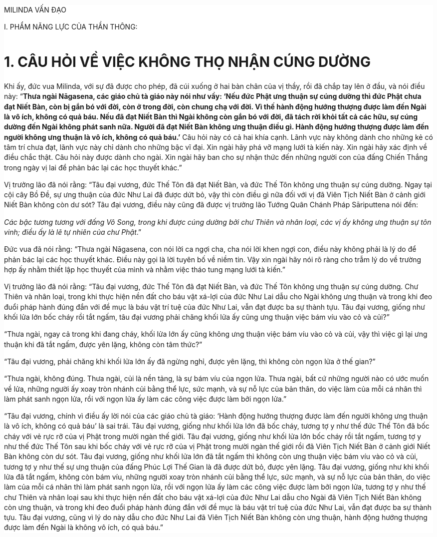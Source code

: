  

MILINDA VẤN ĐẠO

I. PHẨM NĂNG LỰC CỦA THẦN THÔNG:

# 1\. CÂU HỎI VỀ VIỆC KHÔNG THỌ NHẬN CÚNG DƯỜNG

Khi ấy, đức vua Milinda, với sự đã được cho phép, đã cúi xuống ở hai bàn chân của vị thầy, rồi đã chắp tay lên ở đầu, và nói điều này: “**Thưa ngài Nāgasena, các giáo chủ tà giáo này nói như vầy: ‘Nếu đức Phật ưng thuận sự cúng dường thì đức Phật chưa đạt Niết Bàn, còn bị gắn bó với đời, còn ở trong đời, còn chung chạ với đời. Vì thế hành động hướng thượng được làm đến Ngài là vô ích, không có quả báu. Nếu đã đạt Niết Bàn thì Ngài không còn gắn bó với đời, đã tách rời khỏi tất cả các hữu, sự cúng dường đến Ngài không phát sanh nữa. Người đã đạt Niết Bàn không ưng thuận điều gì. Hành động hướng thượng được làm đến người không ưng thuận là vô ích, không có quả báu.’** Câu hỏi này có cả hai khía cạnh. Lãnh vực này không dành cho những kẻ có tâm trí chưa đạt, lãnh vực này chỉ dành cho những bậc vĩ đại. Xin ngài hãy phá vỡ mạng lưới tà kiến này. Xin ngài hãy xác định về điều chắc thật. Câu hỏi này được dành cho ngài. Xin ngài hãy ban cho sự nhận thức đến những người con của đấng Chiến Thắng trong ngày vị lai để phản bác lại các học thuyết khác.”

Vị trưởng lão đã nói rằng: “Tâu đại vương, đức Thế Tôn đã đạt Niết Bàn, và đức Thế Tôn không ưng thuận sự cúng dường. Ngay tại cội cây Bồ Đề, sự ưng thuận của đức Như Lai đã được dứt bỏ, vậy thì còn điều gì nữa đối với vị đã Viên Tịch Niết Bàn ở cảnh giới Niết Bàn không còn dư sót? Tâu đại vương, điều này cũng đã được vị trưởng lão Tướng Quân Chánh Pháp Sāriputtena nói đến:

_Các bậc tương tương với đấng Vô Song, trong khi được cúng dường bởi chư Thiên và nhân loại, các vị ấy không ưng thuận sự tôn vinh; điều ấy là lẽ tự nhiên của chư Phật_.”

Đức vua đã nói rằng: “Thưa ngài Nāgasena, con nói lời ca ngợi cha, cha nói lời khen ngợi con, điều này không phải là lý do để phản bác lại các học thuyết khác. Điều này gọi là lời tuyên bố về niềm tin. Vậy xin ngài hãy nói rõ ràng cho trẫm lý do về trường hợp ấy nhằm thiết lập học thuyết của mình và nhằm việc tháo tung mạng lưới tà kiến.”

Vị trưởng lão đã nói rằng: “Tâu đại vương, đức Thế Tôn đã đạt Niết Bàn, và đức Thế Tôn không ưng thuận sự cúng dường. Chư Thiên và nhân loại, trong khi thực hiện nền đất cho báu vật xá-lợi của đức Như Lai dẫu cho Ngài không ưng thuận và trong khi đeo đuổi pháp hành đúng đắn với đề mục là báu vật trí tuệ của đức Như Lai, vẫn đạt được ba sự thành tựu. Tâu đại vương, giống như khối lửa lớn bốc cháy rồi tắt ngấm, tâu đại vương phải chăng khối lửa ấy cũng ưng thuận việc bám víu vào cỏ và củi?”

“Thưa ngài, ngay cả trong khi đang cháy, khối lửa lớn ấy cũng không ưng thuận việc bám víu vào cỏ và củi, vậy thì việc gì lại ưng thuận khi đã tắt ngấm, được yên lặng, không còn tâm thức?”

“Tâu đại vương, phải chăng khi khối lửa lớn ấy đã ngừng nghỉ, được yên lặng, thì không còn ngọn lửa ở thế gian?”

“Thưa ngài, không đúng. Thưa ngài, củi là nền tảng, là sự bám víu của ngọn lửa. Thưa ngài, bất cứ những người nào có ước muốn về lửa, những người ấy xoay tròn nhánh củi bằng thể lực, sức mạnh, và sự nỗ lực của bản thân, do việc làm của mỗi cá nhân thì làm phát sanh ngọn lửa, rồi với ngọn lửa ấy làm các công việc được làm bởi ngọn lửa.”

“Tâu đại vương, chính vì điều ấy lời nói của các giáo chủ tà giáo: ‘Hành động hướng thượng được làm đến người không ưng thuận là vô ích, không có quả báu’ là sai trái. Tâu đại vương, giống như khối lửa lớn đã bốc cháy, tương tợ y như thế đức Thế Tôn đã bốc cháy với vẻ rực rỡ của vị Phật trong mười ngàn thế giới. Tâu đại vương, giống như khối lửa lớn bốc cháy rồi tắt ngấm, tương tợ y như thế đức Thế Tôn sau khi bốc cháy với vẻ rực rỡ của vị Phật trong mười ngàn thế giới rồi đã Viên Tịch Niết Bàn ở cảnh giới Niết Bàn không còn dư sót. Tâu đại vương, giống như khối lửa lớn đã tắt ngấm thì không còn ưng thuận việc bám víu vào cỏ và củi, tương tợ y như thế sự ưng thuận của đấng Phúc Lợi Thế Gian là đã được dứt bỏ, được yên lặng. Tâu đại vương, giống như khi khối lửa đã tắt ngấm, không còn bám víu, những người xoay tròn nhánh củi bằng thể lực, sức mạnh, và sự nỗ lực của bản thân, do việc làm của mỗi cá nhân thì làm phát sanh ngọn lửa, rồi với ngọn lửa ấy làm các công việc được làm bởi ngọn lửa, tương tợ y như thế chư Thiên và nhân loại sau khi thực hiện nền đất cho báu vật xá-lợi của đức Như Lai dẫu cho Ngài đã Viên Tịch Niết Bàn không còn ưng thuận, và trong khi đeo đuổi pháp hành đúng đắn với đề mục là báu vật trí tuệ của đức Như Lai, vẫn đạt được ba sự thành tựu. Tâu đại vương, cũng vì lý do này dẫu cho đức Như Lai đã Viên Tịch Niết Bàn không còn ưng thuận, hành động hướng thượng được làm đến Ngài là không vô ích, có quả báu.”

